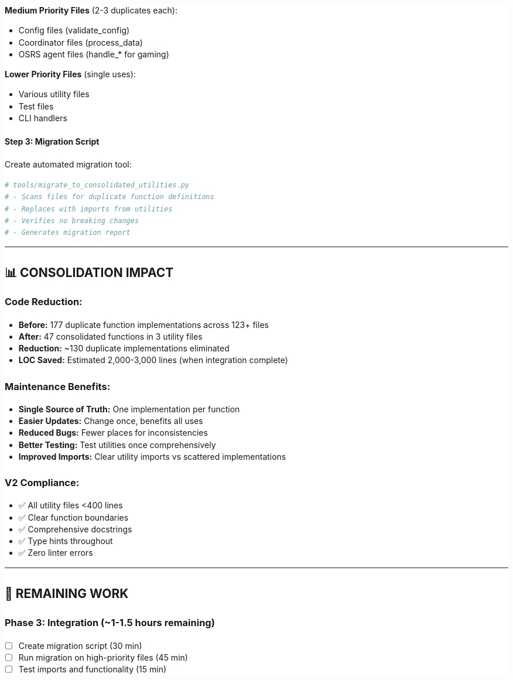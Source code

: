 **Medium Priority Files** (2-3 duplicates each):
- Config files (validate_config)
- Coordinator files (process_data)
- OSRS agent files (handle_* for gaming)

**Lower Priority Files** (single uses):
- Various utility files
- Test files
- CLI handlers

#### **Step 3: Migration Script**
Create automated migration tool:
```python
# tools/migrate_to_consolidated_utilities.py
# - Scans files for duplicate function definitions
# - Replaces with imports from utilities
# - Verifies no breaking changes
# - Generates migration report
```

---

## 📊 CONSOLIDATION IMPACT

### **Code Reduction:**
- **Before:** 177 duplicate function implementations across 123+ files
- **After:** 47 consolidated functions in 3 utility files
- **Reduction:** ~130 duplicate implementations eliminated
- **LOC Saved:** Estimated 2,000-3,000 lines (when integration complete)

### **Maintenance Benefits:**
- **Single Source of Truth:** One implementation per function
- **Easier Updates:** Change once, benefits all uses
- **Reduced Bugs:** Fewer places for inconsistencies
- **Better Testing:** Test utilities once comprehensively
- **Improved Imports:** Clear utility imports vs scattered implementations

### **V2 Compliance:**
- ✅ All utility files <400 lines
- ✅ Clear function boundaries
- ✅ Comprehensive docstrings
- ✅ Type hints throughout
- ✅ Zero linter errors

---

## 🎯 REMAINING WORK

### **Phase 3: Integration** (~1-1.5 hours remaining)
- [ ] Create migration script (30 min)
- [ ] Run migration on high-priority files (45 min)
- [ ] Test imports and functionality (15 min)
